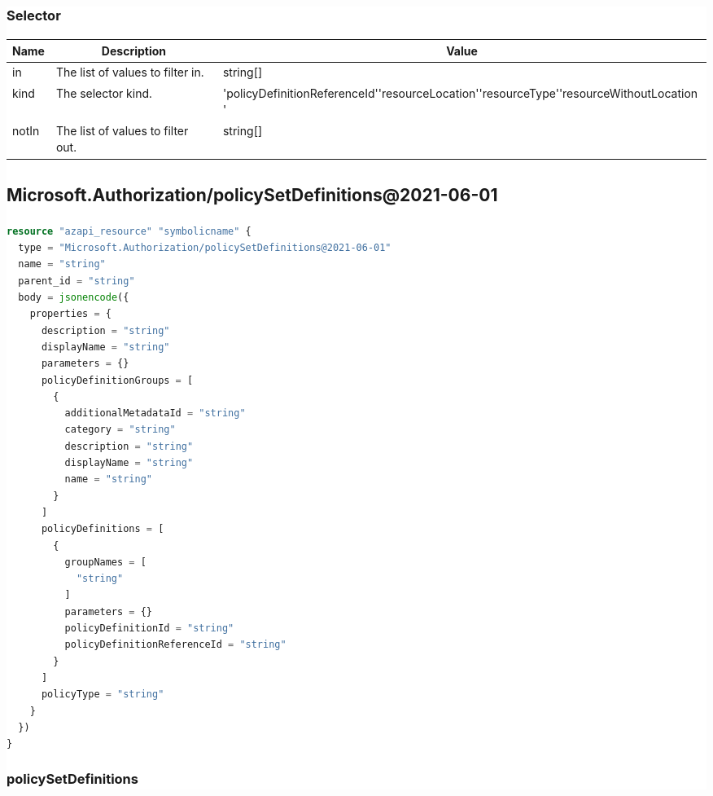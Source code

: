 
### Selector

| Name | Description | Value |
|-|-|-|
| in | The list of values to filter in. | string[] |
| kind | The selector kind. | 'policyDefinitionReferenceId''resourceLocation''resourceType''resourceWithoutLocation' |
| notIn | The list of values to filter out. | string[] |
## Microsoft.Authorization/policySetDefinitions@2021-06-01

```terraform
resource "azapi_resource" "symbolicname" {
  type = "Microsoft.Authorization/policySetDefinitions@2021-06-01"
  name = "string"
  parent_id = "string"
  body = jsonencode({
    properties = {
      description = "string"
      displayName = "string"
      parameters = {}
      policyDefinitionGroups = [
        {
          additionalMetadataId = "string"
          category = "string"
          description = "string"
          displayName = "string"
          name = "string"
        }
      ]
      policyDefinitions = [
        {
          groupNames = [
            "string"
          ]
          parameters = {}
          policyDefinitionId = "string"
          policyDefinitionReferenceId = "string"
        }
      ]
      policyType = "string"
    }
  })
}

```

### policySetDefinitions
